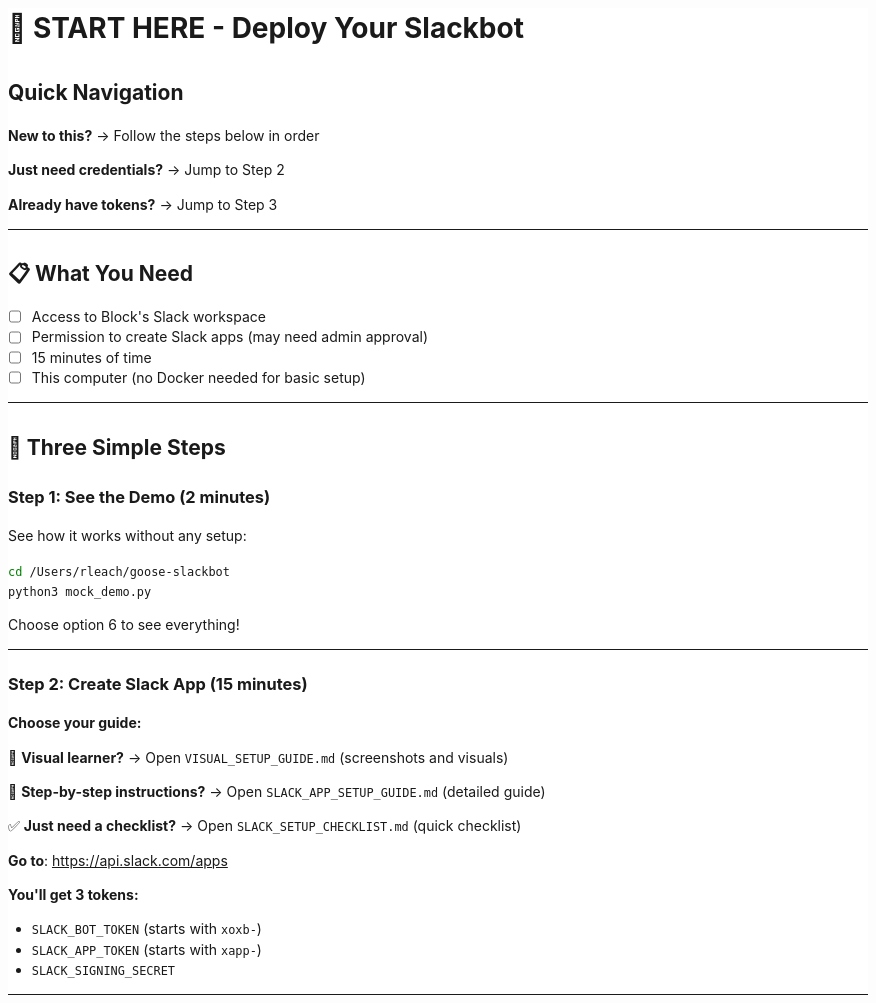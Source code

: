 # 🚀 START HERE - Deploy Your Slackbot

## Quick Navigation

**New to this?** → Follow the steps below in order

**Just need credentials?** → Jump to Step 2

**Already have tokens?** → Jump to Step 3

---

## 📋 What You Need

- [ ] Access to Block's Slack workspace
- [ ] Permission to create Slack apps (may need admin approval)
- [ ] 15 minutes of time
- [ ] This computer (no Docker needed for basic setup)

---

## 🎯 Three Simple Steps

### **Step 1: See the Demo** (2 minutes)

See how it works without any setup:

```bash
cd /Users/rleach/goose-slackbot
python3 mock_demo.py
```

Choose option 6 to see everything!

---

### **Step 2: Create Slack App** (15 minutes)

**Choose your guide:**

📸 **Visual learner?**
→ Open `VISUAL_SETUP_GUIDE.md` (screenshots and visuals)

📝 **Step-by-step instructions?**
→ Open `SLACK_APP_SETUP_GUIDE.md` (detailed guide)

✅ **Just need a checklist?**
→ Open `SLACK_SETUP_CHECKLIST.md` (quick checklist)

**Go to**: https://api.slack.com/apps

**You'll get 3 tokens:**
- `SLACK_BOT_TOKEN` (starts with `xoxb-`)
- `SLACK_APP_TOKEN` (starts with `xapp-`)
- `SLACK_SIGNING_SECRET`

---